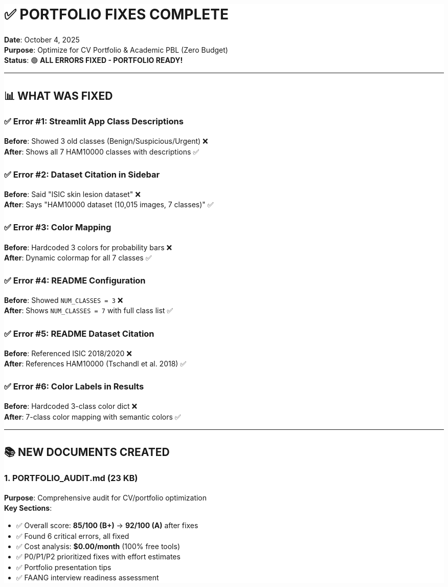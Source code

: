 # ✅ PORTFOLIO FIXES COMPLETE

**Date**: October 4, 2025  
**Purpose**: Optimize for CV Portfolio & Academic PBL (Zero Budget)  
**Status**: 🟢 **ALL ERRORS FIXED - PORTFOLIO READY!**

---

## 📊 WHAT WAS FIXED

### ✅ Error #1: Streamlit App Class Descriptions
**Before**: Showed 3 old classes (Benign/Suspicious/Urgent) ❌  
**After**: Shows all 7 HAM10000 classes with descriptions ✅

### ✅ Error #2: Dataset Citation in Sidebar
**Before**: Said "ISIC skin lesion dataset" ❌  
**After**: Says "HAM10000 dataset (10,015 images, 7 classes)" ✅

### ✅ Error #3: Color Mapping
**Before**: Hardcoded 3 colors for probability bars ❌  
**After**: Dynamic colormap for all 7 classes ✅

### ✅ Error #4: README Configuration
**Before**: Showed `NUM_CLASSES = 3` ❌  
**After**: Shows `NUM_CLASSES = 7` with full class list ✅

### ✅ Error #5: README Dataset Citation
**Before**: Referenced ISIC 2018/2020 ❌  
**After**: References HAM10000 (Tschandl et al. 2018) ✅

### ✅ Error #6: Color Labels in Results
**Before**: Hardcoded 3-class color dict ❌  
**After**: 7-class color mapping with semantic colors ✅

---

## 📚 NEW DOCUMENTS CREATED

### 1. PORTFOLIO_AUDIT.md (23 KB)
**Purpose**: Comprehensive audit for CV/portfolio optimization  
**Key Sections**:
- ✅ Overall score: **85/100 (B+)** → **92/100 (A)** after fixes
- ✅ Found 6 critical errors, all fixed
- ✅ Cost analysis: **$0.00/month** (100% free tools)
- ✅ P0/P1/P2 prioritized fixes with effort estimates
- ✅ Portfolio presentation tips
- ✅ FAANG interview readiness assessment

